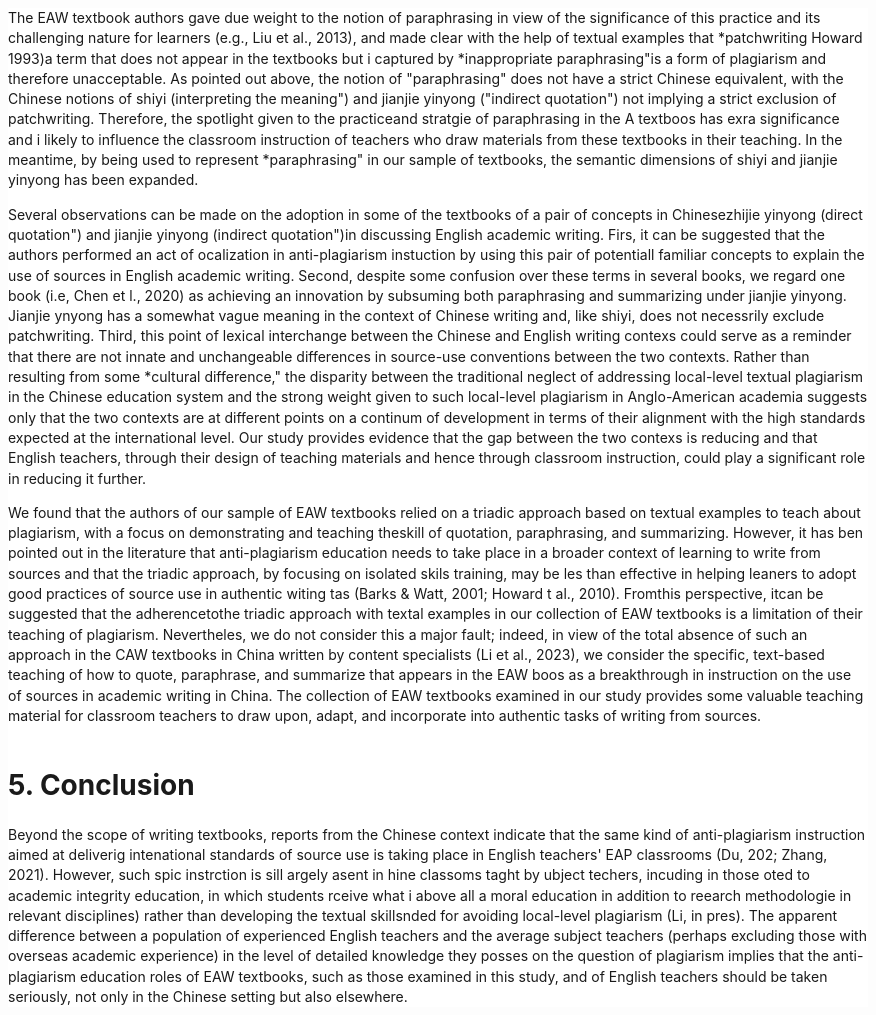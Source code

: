 The EAW textbook authors gave due weight to the notion of paraphrasing in view of the significance of this practice and its challenging nature for learners (e.g., Liu et al., 2013), and made clear with the help of textual examples that \*patchwriting Howard 1993)a term that does not appear in the textbooks but i captured by \*inappropriate paraphrasing"is a form of plagiarism and therefore unacceptable. As pointed out above, the notion of "paraphrasing" does not have a strict Chinese equivalent, with the Chinese notions of shiyi (interpreting the meaning") and jianjie yinyong ("indirect quotation") not implying a strict exclusion of patchwriting. Therefore, the spotlight given to the practiceand stratgie of paraphrasing in the A textboos has exra significance and i likely to influence the classroom instruction of teachers who draw materials from these textbooks in their teaching. In the meantime, by being used to represent \*paraphrasing" in our sample of textbooks, the semantic dimensions of shiyi and jianjie yinyong has been expanded.

Several observations can be made on the adoption in some of the textbooks of a pair of concepts in Chinesezhijie yinyong (direct quotation") and jianjie yinyong (indirect quotation")in discussing English academic writing. Firs, it can be suggested that the authors performed an act of ocalization in anti-plagiarism instuction by using this pair of potentiall familiar concepts to explain the use of sources in English academic writing. Second, despite some confusion over these terms in several books, we regard one book (i.e, Chen et l., 2020) as achieving an innovation by subsuming both paraphrasing and summarizing under jianjie yinyong. Jianjie ynyong has a somewhat vague meaning in the context of Chinese writing and, like shiyi, does not necessrily exclude patchwriting. Third, this point of lexical interchange between the Chinese and English writing contexs could serve as a reminder that there are not innate and unchangeable differences in source-use conventions between the two contexts. Rather than resulting from some \*cultural difference," the disparity between the traditional neglect of addressing local-level textual plagiarism in the Chinese education system and the strong weight given to such local-level plagiarism in Anglo-American academia suggests only that the two contexts are at different points on a continum of development in terms of their alignment with the high standards expected at the international level. Our study provides evidence that the gap between the two contexs is reducing and that English teachers, through their design of teaching materials and hence through classroom instruction, could play a significant role in reducing it further.

We found that the authors of our sample of EAW textbooks relied on a triadic approach based on textual examples to teach about plagiarism, with a focus on demonstrating and teaching theskill of quotation, paraphrasing, and summarizing. However, it has ben pointed out in the literature that anti-plagiarism education needs to take place in a broader context of learning to write from sources and that the triadic approach, by focusing on isolated skils training, may be les than effective in helping leaners to adopt good practices of source use in authentic witing tas (Barks & Watt, 2001; Howard t al., 2010). Fromthis perspective, itcan be suggested that the adherencetothe triadic approach with textal examples in our collection of EAW textbooks is a limitation of their teaching of plagiarism. Nevertheles, we do not consider this a major fault; indeed, in view of the total absence of such an approach in the CAW textbooks in China written by content specialists (Li et al., 2023), we consider the specific, text-based teaching of how to quote, paraphrase, and summarize that appears in the EAW boos as a breakthrough in instruction on the use of sources in academic writing in China. The collection of EAW textbooks examined in our study provides some valuable teaching material for classroom teachers to draw upon, adapt, and incorporate into authentic tasks of writing from sources.

# 5. Conclusion

Beyond the scope of writing textbooks, reports from the Chinese context indicate that the same kind of anti-plagiarism instruction aimed at deliverig intenational standards of source use is taking place in English teachers' EAP classrooms (Du, 202; Zhang, 2021). However, such spic instrction is sill argely asent in hine classoms taght by ubject techers, incuding in those oted to academic integrity education, in which students rceive what i above all a moral education in addition to reearch methodologie in relevant disciplines) rather than developing the textual skillsnded for avoiding local-level plagiarism (Li, in pres). The apparent difference between a population of experienced English teachers and the average subject teachers (perhaps excluding those with overseas academic experience) in the level of detailed knowledge they posses on the question of plagiarism implies that the anti-plagiarism education roles of EAW textbooks, such as those examined in this study, and of English teachers should be taken seriously, not only in the Chinese setting but also elsewhere.
